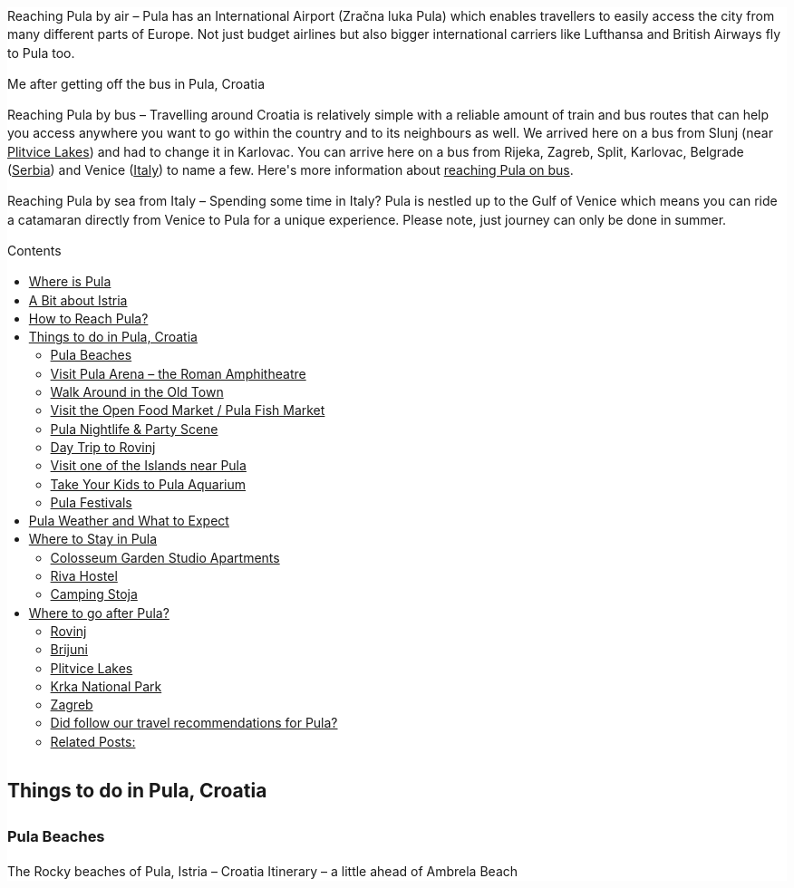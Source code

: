 Reaching Pula by air – Pula has an International Airport (Zračna luka Pula) which enables travellers to easily access the city from many different parts of Europe. Not just budget airlines but also bigger international carriers like Lufthansa and British Airways fly to Pula too.

Me after getting off the bus in Pula, Croatia

Reaching Pula by bus – Travelling around Croatia is relatively simple with a reliable amount of train and bus routes that can help you access anywhere you want to go within the country and to its neighbours as well. We arrived here on a bus from Slunj (near [Plitvice Lakes](https://drifterplanet.com/plitvice-lakes-croatia/)) and had to change it in Karlovac. You can arrive here on a bus from Rijeka, Zagreb, Split, Karlovac, Belgrade ([Serbia](https://drifterplanet.com/serbia/)) and Venice ([Italy](https://drifterplanet.com/italy/)) to name a few. Here's more information about [reaching Pula on bus](https://getbybus.com/en/blog/buses-pula/).

Reaching Pula by sea from Italy – Spending some time in Italy? Pula is nestled up to the Gulf of Venice which means you can ride a catamaran directly from Venice to Pula for a unique experience. Please note, just journey can only be done in summer. 

Contents

* [Where is Pula](#where-is-pula)
* [A Bit about Istria](#a-bit-about-istria)
* [How to Reach Pula?](#how-to-reach-pula)
* [Things to do in Pula, Croatia](#things-to-do-in-pula-croatia)
  - [Pula Beaches](#pula-beaches)
  - [Visit Pula Arena – the Roman Amphitheatre](#visit-pula-arena-8211-the-roman-amphitheatre)
  - [Walk Around in the Old Town](#walk-around-in-the-old-town)
  - [Visit the Open Food Market / Pula Fish Market](#visit-the-open-food-market-pula-fish-market)
  - [Pula Nightlife & Party Scene](#pula-nightlife-party-scene)
  - [Day Trip to Rovinj](#day-trip-to-rovinj)
  - [Visit one of the Islands near Pula](#visit-one-of-the-islands-near-pula)
  - [Take Your Kids to Pula Aquarium](#take-your-kids-to-pula-aquariumnbsp)
  - [Pula Festivals](#pula-festivals)
* [Pula Weather and What to Expect](#pula-weather-and-what-to-expect)
* [Where to Stay in Pula](#where-to-stay-in-pula)
  - [Colosseum Garden Studio Apartments](#colosseum-garden-studio-apartments)
  - [Riva Hostel](#riva-hostel)
  - [Camping Stoja](#camping-stoja)
* [Where to go after Pula?](#where-to-go-after-pula)
  - [Rovinj](#rovinj)
  - [Brijuni](#brijuni)
  - [Plitvice Lakes](#plitvice-lakes)
  - [Krka National Park](#krka-national-park)
  - [Zagreb](#zagreb)
  - [Did follow our travel recommendations for Pula?](#did-follow-our-travel-recommendations-for-pula)
  - [Related Posts:](#related-posts)

## Things to do in Pula, Croatia

### Pula Beaches

The Rocky beaches of Pula, Istria – Croatia Itinerary – a little ahead of Ambrela Beach
